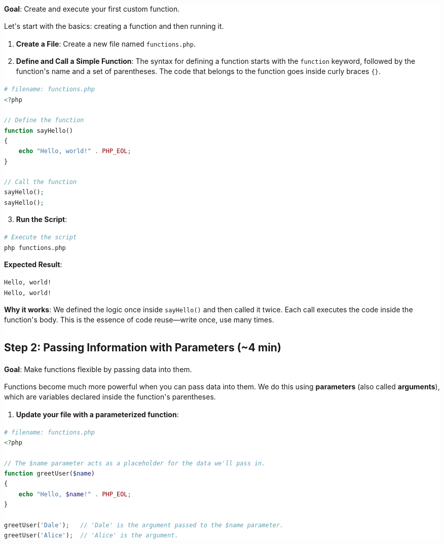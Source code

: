 **Goal**: Create and execute your first custom function.

Let's start with the basics: creating a function and then running it.

1.  **Create a File**:
    Create a new file named `functions.php`.

2.  **Define and Call a Simple Function**:
    The syntax for defining a function starts with the `function` keyword, followed by the function's name and a set of parentheses. The code that belongs to the function goes inside curly braces `{}`.

```php
# filename: functions.php
<?php

// Define the function
function sayHello()
{
    echo "Hello, world!" . PHP_EOL;
}

// Call the function
sayHello();
sayHello();
```

3.  **Run the Script**:

```bash
# Execute the script
php functions.php
```

**Expected Result**:

```
Hello, world!
Hello, world!
```

**Why it works**: We defined the logic once inside `sayHello()` and then called it twice. Each call executes the code inside the function's body. This is the essence of code reuse—write once, use many times.

## Step 2: Passing Information with Parameters (~4 min)

**Goal**: Make functions flexible by passing data into them.

Functions become much more powerful when you can pass data into them. We do this using **parameters** (also called **arguments**), which are variables declared inside the function's parentheses.

1.  **Update your file with a parameterized function**:

```php
# filename: functions.php
<?php

// The $name parameter acts as a placeholder for the data we'll pass in.
function greetUser($name)
{
    echo "Hello, $name!" . PHP_EOL;
}

greetUser('Dale');   // 'Dale' is the argument passed to the $name parameter.
greetUser('Alice');  // 'Alice' is the argument.
```
